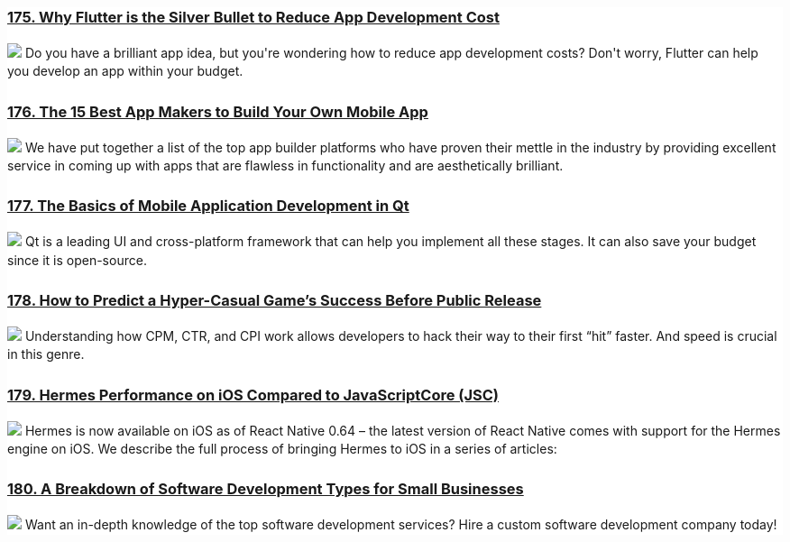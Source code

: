 
### [175. Why Flutter is the Silver Bullet to Reduce App Development Cost](https://hackernoon.com/why-flutter-is-the-silver-bullet-to-reduce-app-development-cost)
![](https://cdn.hackernoon.com/images/NPpeHHzuHSQz9hZ52qrNTgG9C6a2-mye3lrx.jpeg)
Do you have a brilliant app idea, but you're wondering how to reduce app development costs? Don't worry, Flutter can help you develop an app within your budget.

### [176. The 15 Best App Makers to Build Your Own Mobile App](https://hackernoon.com/the-15-best-app-makers-to-build-your-own-mobile-app-in-2019-57053b335f7e)
![](https://firebasestorage.googleapis.com/v0/b/hackernoon-app.appspot.com/o/images%2FugoTV1vwcgR4mN8MMDUUN4vt6p02-0jv3tyi.jpeg?alt=media&token=7ac6136f-ae8b-4062-bc85-fbda001c23f7)
We have put together a list of the top app builder platforms who have proven their mettle in the industry by providing excellent service in coming up with apps that are flawless in functionality and are aesthetically brilliant.

### [177. The Basics of Mobile Application Development in Qt](https://hackernoon.com/the-basics-of-mobile-application-development-in-qt)
![](https://cdn.hackernoon.com/images/LEymvvrtvURIHWScxGtFiYzJjRf2-mu92n2y.jpeg)
Qt is a leading UI and cross-platform framework that can help you implement all these stages. It can also save your budget since it is open-source.

### [178. How to Predict a Hyper-Casual Game’s Success Before Public Release](https://hackernoon.com/how-to-predict-a-hyper-casual-games-success-before-public-release-ex2134db)
![](https://cdn.hackernoon.com/images/MJpFVUEItkSdoh38rYo60VT7RfH3-p3x29g0.jpeg)
Understanding how CPM, CTR, and CPI work allows developers to hack their way to their first “hit” faster. And speed is crucial in this genre.


### [179. Hermes Performance on iOS Compared to JavaScriptCore (JSC)](https://hackernoon.com/hermes-performance-on-ios-compared-to-javascriptcore-jsc-ja2r3436)
![](https://cdn.hackernoon.com/images/KJ3mcmAxpUWXf6w3bdTX8dtvKJH2-xd93f9g.jpeg)
Hermes is now available on iOS as of React Native 0.64 – the latest version of React Native comes with support for the Hermes engine on iOS. We describe the full process of bringing Hermes to iOS in a series of articles:

### [180. A Breakdown of Software Development Types for Small Businesses](https://hackernoon.com/a-breakdown-of-software-development-types-for-small-businesses)
![](https://cdn.hackernoon.com/images/4cC1UL57bUgVaehoYBsyYeyTlQ03-iz93ox9.jpeg)
Want an in-depth knowledge of the top software development services? Hire a custom software development company today!

